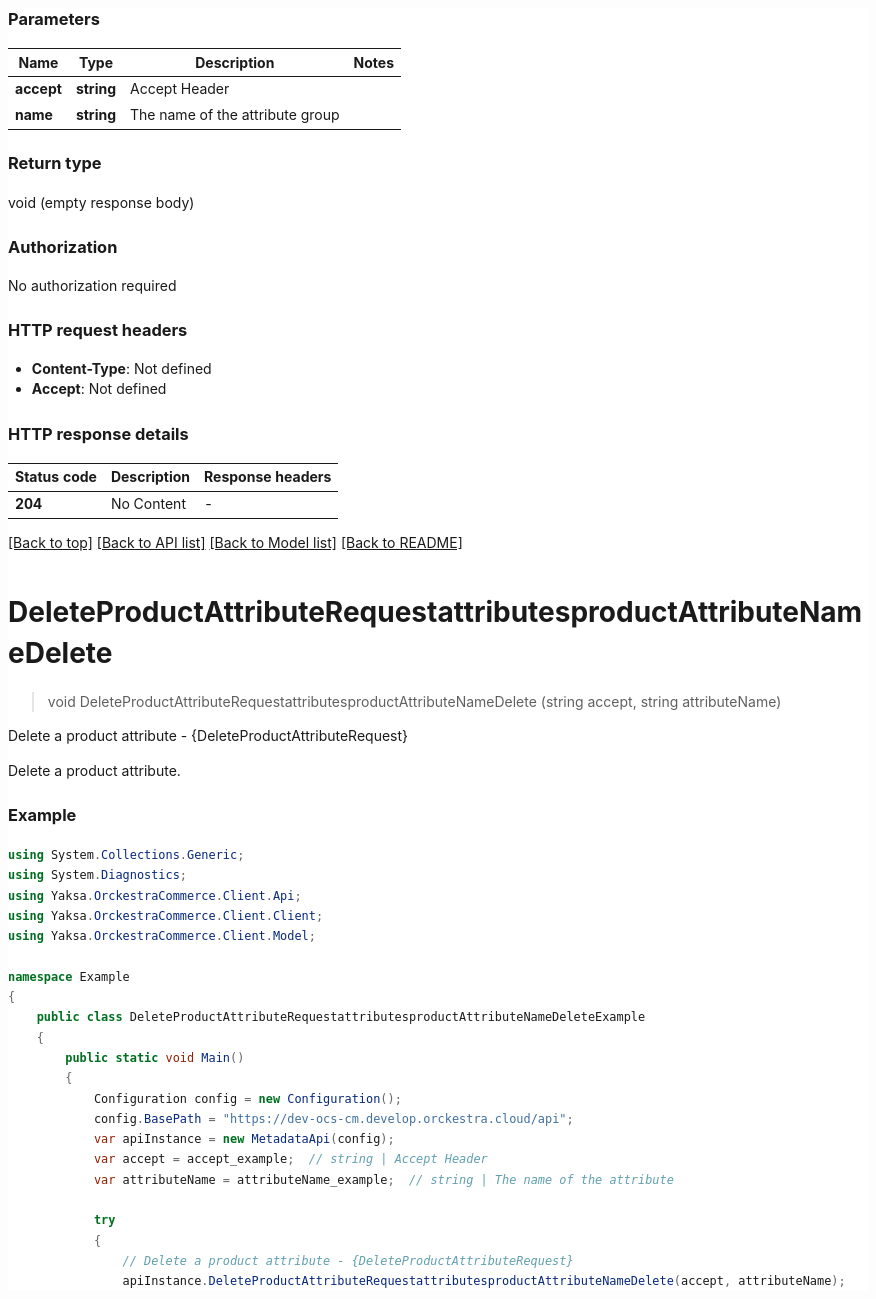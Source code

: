 ### Parameters

Name | Type | Description  | Notes
------------- | ------------- | ------------- | -------------
 **accept** | **string**| Accept Header | 
 **name** | **string**| The name of the attribute group | 

### Return type

void (empty response body)

### Authorization

No authorization required

### HTTP request headers

 - **Content-Type**: Not defined
 - **Accept**: Not defined


### HTTP response details
| Status code | Description | Response headers |
|-------------|-------------|------------------|
| **204** | No Content |  -  |

[[Back to top]](#) [[Back to API list]](../README.md#documentation-for-api-endpoints) [[Back to Model list]](../README.md#documentation-for-models) [[Back to README]](../README.md)

<a name="deleteproductattributerequestattributesproductattributenamedelete"></a>
# **DeleteProductAttributeRequestattributesproductAttributeNameDelete**
> void DeleteProductAttributeRequestattributesproductAttributeNameDelete (string accept, string attributeName)

Delete a product attribute - {DeleteProductAttributeRequest}

Delete a product attribute.

### Example
```csharp
using System.Collections.Generic;
using System.Diagnostics;
using Yaksa.OrckestraCommerce.Client.Api;
using Yaksa.OrckestraCommerce.Client.Client;
using Yaksa.OrckestraCommerce.Client.Model;

namespace Example
{
    public class DeleteProductAttributeRequestattributesproductAttributeNameDeleteExample
    {
        public static void Main()
        {
            Configuration config = new Configuration();
            config.BasePath = "https://dev-ocs-cm.develop.orckestra.cloud/api";
            var apiInstance = new MetadataApi(config);
            var accept = accept_example;  // string | Accept Header
            var attributeName = attributeName_example;  // string | The name of the attribute

            try
            {
                // Delete a product attribute - {DeleteProductAttributeRequest}
                apiInstance.DeleteProductAttributeRequestattributesproductAttributeNameDelete(accept, attributeName);
```